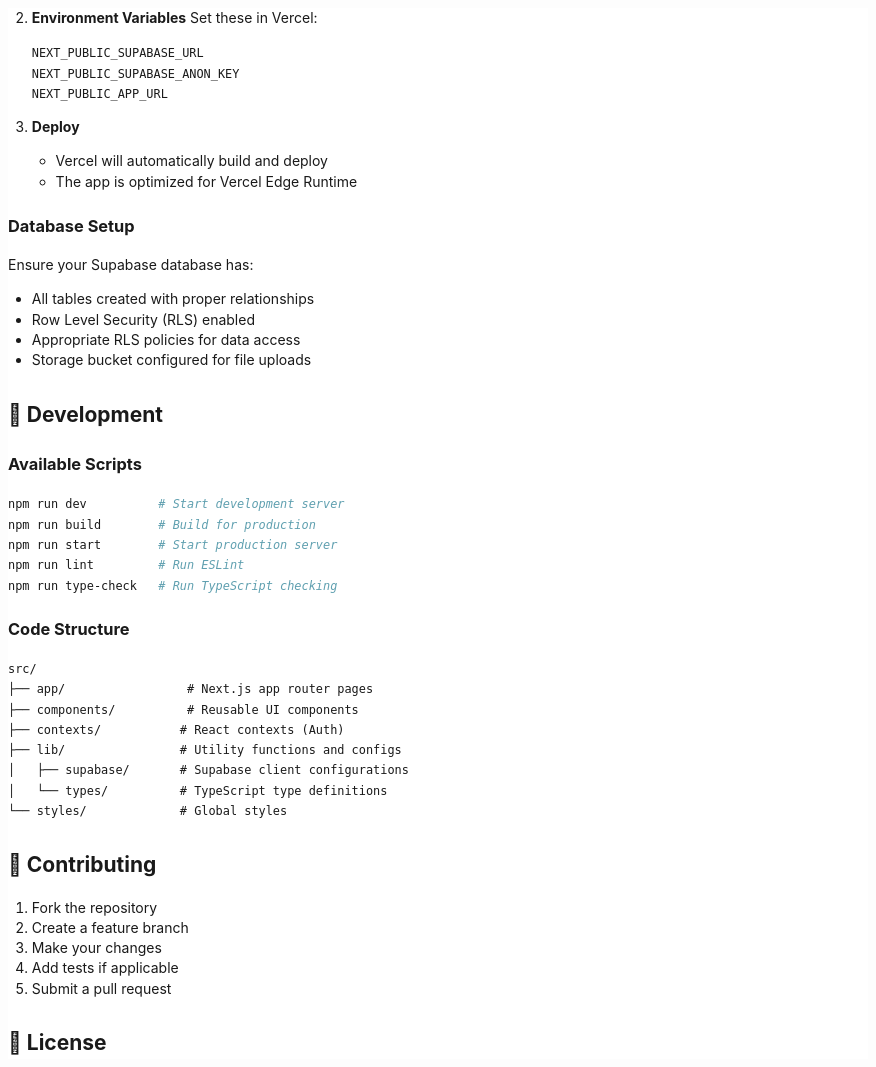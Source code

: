2. **Environment Variables**
   Set these in Vercel:
   ```
   NEXT_PUBLIC_SUPABASE_URL
   NEXT_PUBLIC_SUPABASE_ANON_KEY
   NEXT_PUBLIC_APP_URL
   ```

3. **Deploy**
   - Vercel will automatically build and deploy
   - The app is optimized for Vercel Edge Runtime

### Database Setup
Ensure your Supabase database has:
- All tables created with proper relationships
- Row Level Security (RLS) enabled
- Appropriate RLS policies for data access
- Storage bucket configured for file uploads

## 🔧 Development

### Available Scripts
```bash
npm run dev          # Start development server
npm run build        # Build for production
npm run start        # Start production server
npm run lint         # Run ESLint
npm run type-check   # Run TypeScript checking
```

### Code Structure
```
src/
├── app/                 # Next.js app router pages
├── components/          # Reusable UI components
├── contexts/           # React contexts (Auth)
├── lib/                # Utility functions and configs
│   ├── supabase/       # Supabase client configurations
│   └── types/          # TypeScript type definitions
└── styles/             # Global styles
```

## 🤝 Contributing

1. Fork the repository
2. Create a feature branch
3. Make your changes
4. Add tests if applicable
5. Submit a pull request

## 📄 License
